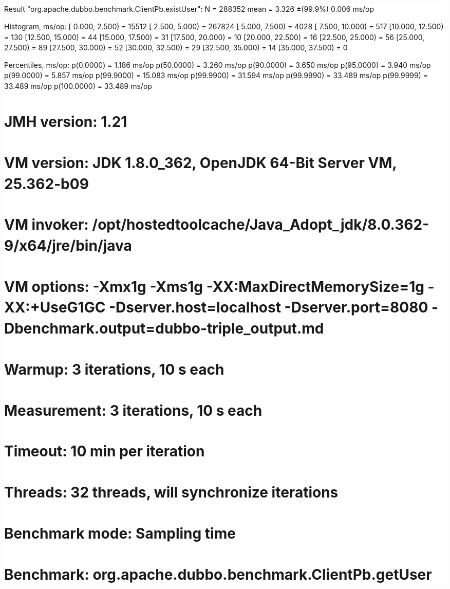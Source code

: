 

Result "org.apache.dubbo.benchmark.ClientPb.existUser":
  N = 288352
  mean =      3.326 ±(99.9%) 0.006 ms/op

  Histogram, ms/op:
    [ 0.000,  2.500) = 15512 
    [ 2.500,  5.000) = 267824 
    [ 5.000,  7.500) = 4028 
    [ 7.500, 10.000) = 517 
    [10.000, 12.500) = 130 
    [12.500, 15.000) = 44 
    [15.000, 17.500) = 31 
    [17.500, 20.000) = 10 
    [20.000, 22.500) = 16 
    [22.500, 25.000) = 56 
    [25.000, 27.500) = 89 
    [27.500, 30.000) = 52 
    [30.000, 32.500) = 29 
    [32.500, 35.000) = 14 
    [35.000, 37.500) = 0 

  Percentiles, ms/op:
      p(0.0000) =      1.186 ms/op
     p(50.0000) =      3.260 ms/op
     p(90.0000) =      3.650 ms/op
     p(95.0000) =      3.940 ms/op
     p(99.0000) =      5.857 ms/op
     p(99.9000) =     15.083 ms/op
     p(99.9900) =     31.594 ms/op
     p(99.9990) =     33.489 ms/op
     p(99.9999) =     33.489 ms/op
    p(100.0000) =     33.489 ms/op


# JMH version: 1.21
# VM version: JDK 1.8.0_362, OpenJDK 64-Bit Server VM, 25.362-b09
# VM invoker: /opt/hostedtoolcache/Java_Adopt_jdk/8.0.362-9/x64/jre/bin/java
# VM options: -Xmx1g -Xms1g -XX:MaxDirectMemorySize=1g -XX:+UseG1GC -Dserver.host=localhost -Dserver.port=8080 -Dbenchmark.output=dubbo-triple_output.md
# Warmup: 3 iterations, 10 s each
# Measurement: 3 iterations, 10 s each
# Timeout: 10 min per iteration
# Threads: 32 threads, will synchronize iterations
# Benchmark mode: Sampling time
# Benchmark: org.apache.dubbo.benchmark.ClientPb.getUser
